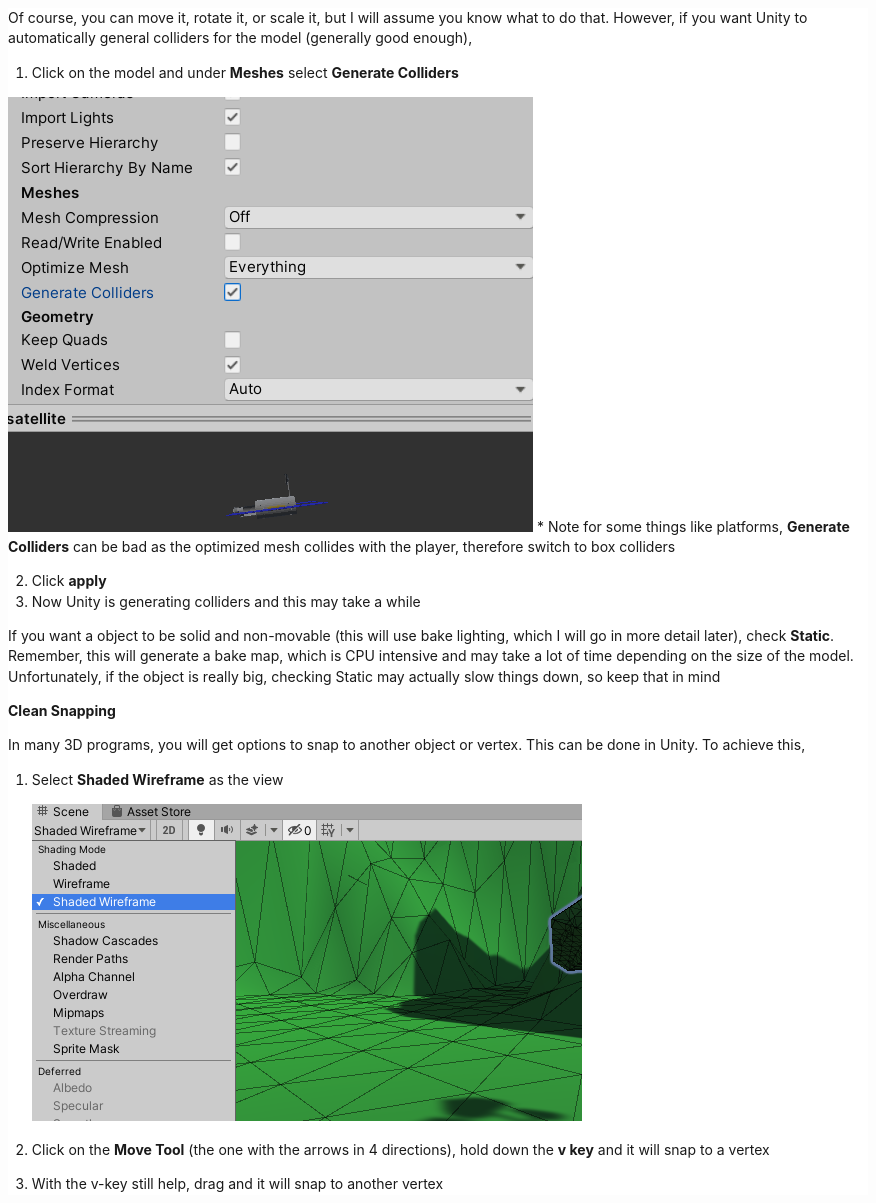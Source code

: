 Of course, you can move it, rotate it, or scale it, but I will assume you know what to do that. However, if you want Unity to automatically general colliders for the model (generally good enough), 

1. Click on the model and under **Meshes** select **Generate Colliders**

![generate](images/generate.png)
\* Note for some things like platforms, **Generate Colliders** can be bad as the optimized mesh collides with the player, therefore switch to box colliders

2. Click **apply**
3. Now Unity is generating colliders and this may take a while

If you want a object to be solid and non-movable (this will use bake lighting, which I will go in more detail later), check **Static**. Remember, this will generate a bake map, which is CPU intensive and may take a lot of time depending on the size of the model. Unfortunately, if the object is really big, checking Static may actually slow things down, so keep that in mind

**Clean Snapping**

In many 3D programs, you will get options to snap to another object or vertex. This can be done in Unity. To achieve this,

1. Select **Shaded Wireframe** as the view

   ![view](images/view.png)
2. Click on the **Move Tool** (the one with the arrows in 4 directions), hold down the **v key** and it will snap to a vertex 
3. With the v-key still help, drag and it will snap to another vertex 
